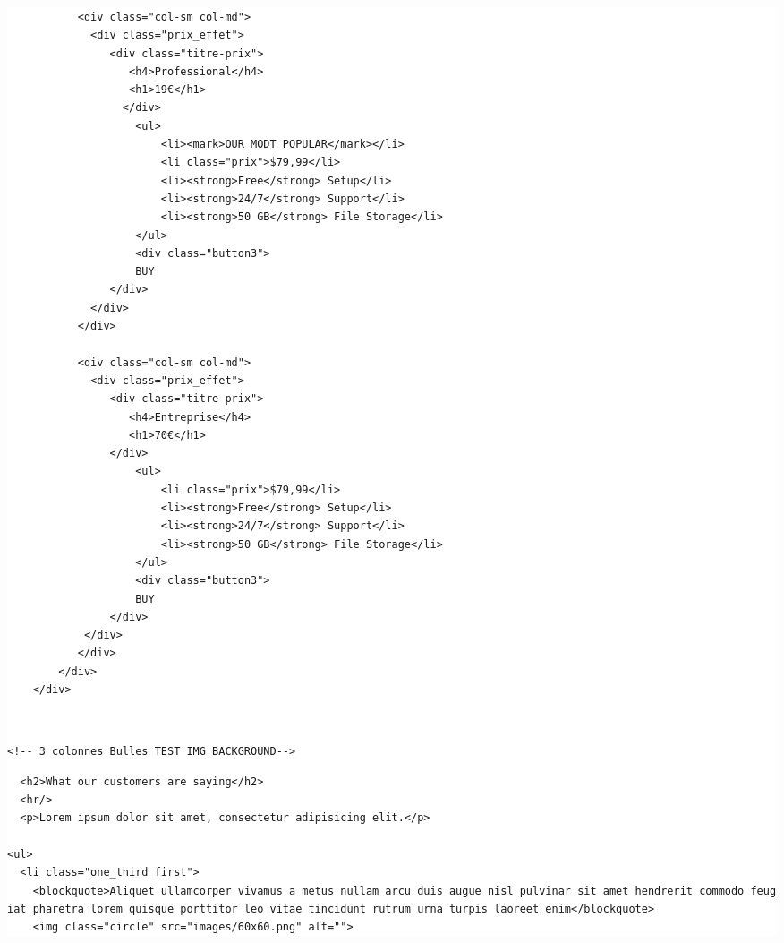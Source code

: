 			   <div class="col-sm col-md">
			     <div class="prix_effet">
					<div class="titre-prix">
					   <h4>Professional</h4>
					   <h1>19€</h1>
					  </div>
                        <ul>
							<li><mark>OUR MODT POPULAR</mark></li>
                            <li class="prix">$79,99</li>
							<li><strong>Free</strong> Setup</li>
                            <li><strong>24/7</strong> Support</li>
                            <li><strong>50 GB</strong> File Storage</li>
                        </ul>
                        <div class="button3">
                        BUY
					</div>
				 </div>
			   </div>
			   
			   <div class="col-sm col-md">
			     <div class="prix_effet">
					<div class="titre-prix">
					   <h4>Entreprise</h4>
					   <h1>70€</h1>
					</div>
                        <ul>
                            <li class="prix">$79,99</li>
                            <li><strong>Free</strong> Setup</li>
                            <li><strong>24/7</strong> Support</li>
                            <li><strong>50 GB</strong> File Storage</li>
                        </ul>
						<div class="button3">
                        BUY
					</div>
				</div>
			   </div>
			</div>
        </div>
<br/>
        <!-- 3 colonnes Prix fin -->
	
	<!-- 3 colonnes Bulles TEST IMG BACKGROUND-->

<div class="wrapper bgded overlay" style="background-image:url('images/image_680x230.jpg');">
 
  <section id="testimonials"> 
    
    
      <h2>What our customers are saying</h2>
	  <hr/>
	  <p>Lorem ipsum dolor sit amet, consectetur adipisicing elit.</p>
    
    <ul>
      <li class="one_third first">
        <blockquote>Aliquet ullamcorper vivamus a metus nullam arcu duis augue nisl pulvinar sit amet hendrerit commodo feugiat pharetra lorem quisque porttitor leo vitae tincidunt rutrum urna turpis laoreet enim</blockquote>
        <img class="circle" src="images/60x60.png" alt="">
          